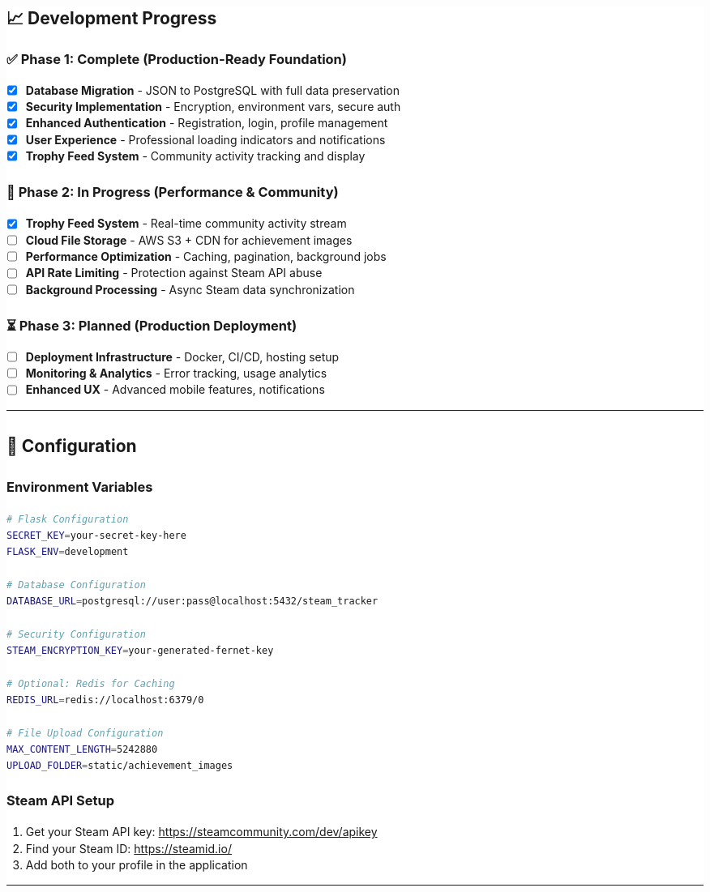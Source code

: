 ## 📈 **Development Progress**

### ✅ **Phase 1: Complete** (Production-Ready Foundation)
- [x] **Database Migration** - JSON to PostgreSQL with full data preservation
- [x] **Security Implementation** - Encryption, environment vars, secure auth
- [x] **Enhanced Authentication** - Registration, login, profile management
- [x] **User Experience** - Professional loading indicators and notifications
- [x] **Trophy Feed System** - Community activity tracking and display

### 🚀 **Phase 2: In Progress** (Performance & Community)
- [x] **Trophy Feed System** - Real-time community activity stream
- [ ] **Cloud File Storage** - AWS S3 + CDN for achievement images
- [ ] **Performance Optimization** - Caching, pagination, background jobs
- [ ] **API Rate Limiting** - Protection against Steam API abuse
- [ ] **Background Processing** - Async Steam data synchronization

### ⏳ **Phase 3: Planned** (Production Deployment)
- [ ] **Deployment Infrastructure** - Docker, CI/CD, hosting setup
- [ ] **Monitoring & Analytics** - Error tracking, usage analytics
- [ ] **Enhanced UX** - Advanced mobile features, notifications

---

## 🔧 **Configuration**

### **Environment Variables**
```bash
# Flask Configuration
SECRET_KEY=your-secret-key-here
FLASK_ENV=development

# Database Configuration
DATABASE_URL=postgresql://user:pass@localhost:5432/steam_tracker

# Security Configuration
STEAM_ENCRYPTION_KEY=your-generated-fernet-key

# Optional: Redis for Caching
REDIS_URL=redis://localhost:6379/0

# File Upload Configuration
MAX_CONTENT_LENGTH=5242880
UPLOAD_FOLDER=static/achievement_images
```

### **Steam API Setup**
1. Get your Steam API key: https://steamcommunity.com/dev/apikey
2. Find your Steam ID: https://steamid.io/
3. Add both to your profile in the application

---